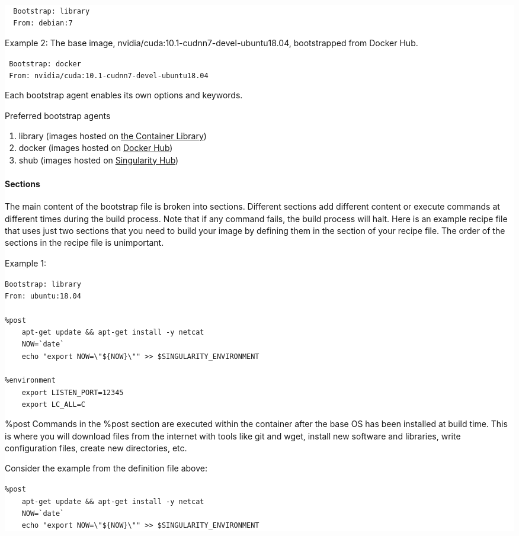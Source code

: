 ```diff
  Bootstrap: library
  From: debian:7
 ```
 
 Example 2: The base image, nvidia/cuda:10.1-cudnn7-devel-ubuntu18.04, bootstrapped from Docker Hub.  
 
 ```diff
  Bootstrap: docker
  From: nvidia/cuda:10.1-cudnn7-devel-ubuntu18.04
 ```
 
Each bootstrap agent enables its own options and keywords. 

Preferred bootstrap agents
1.	library (images hosted on [the Container Library](https://sylabs.io/))
2.	docker (images hosted on [Docker Hub](https://hub.docker.com/))
3.	shub (images hosted on [Singularity Hub](https://singularity-hub.org/))

#### Sections
The main content of the bootstrap file is broken into sections. Different sections add different content or execute commands at different times during the build process. Note that if any command fails, the build process will halt.
Here is an example recipe file that uses just two sections that you need to build your image by defining them in the section of your recipe file. The order of the sections in the recipe file is unimportant.

Example 1: 


```diff
Bootstrap: library
From: ubuntu:18.04

%post
    apt-get update && apt-get install -y netcat
    NOW=`date`
    echo "export NOW=\"${NOW}\"" >> $SINGULARITY_ENVIRONMENT

%environment
    export LISTEN_PORT=12345
    export LC_ALL=C
 ```
 
 %post
Commands in the %post section are executed within the container after the base OS has been installed at build time. This is where you will download files from the internet with tools like git and wget, install new software and libraries, write configuration files, create new directories, etc.

Consider the example from the definition file above:

```diff
%post
    apt-get update && apt-get install -y netcat
    NOW=`date`
    echo "export NOW=\"${NOW}\"" >> $SINGULARITY_ENVIRONMENT
```
